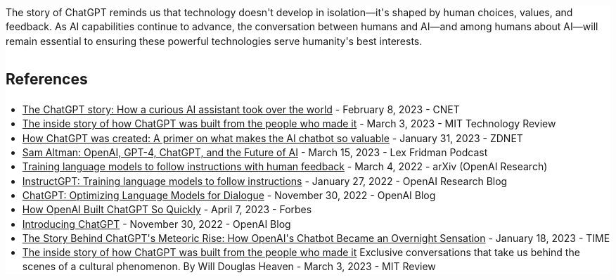 The story of ChatGPT reminds us that technology doesn't develop in isolation—it's shaped by human choices, values, and feedback. As AI capabilities continue to advance, the conversation between humans and AI—and among humans about AI—will remain essential to ensuring these powerful technologies serve humanity's best interests.

## References

-   [The ChatGPT story: How a curious AI assistant took over the world](https://www.cnet.com/tech/the-chatgpt-story-how-a-curious-ai-assistant-took-over-the-world/) - February 8, 2023 - CNET
-   [The inside story of how ChatGPT was built from the people who made it](https://www.technologyreview.com/2023/03/03/1069311/inside-story-oral-history-how-chatgpt-built-openai/) - March 3, 2023 - MIT Technology Review
-   [How ChatGPT was created: A primer on what makes the AI chatbot so valuable](https://www.zdnet.com/article/how-chatgpt-was-created-primer-what-makes-ai-chatbot-valuable/) - January 31, 2023 - ZDNET
-   [Sam Altman: OpenAI, GPT-4, ChatGPT, and the Future of AI](https://www.youtube.com/watch?v=L_Guz73e6fw) - March 15, 2023 - Lex Fridman Podcast
-   [Training language models to follow instructions with human feedback](https://arxiv.org/abs/2203.02155) - March 4, 2022 - arXiv (OpenAI Research)
-   [InstructGPT: Training language models to follow instructions](https://openai.com/research/instruction-following) - January 27, 2022 - OpenAI Research Blog
-   [ChatGPT: Optimizing Language Models for Dialogue](https://openai.com/blog/chatgpt) - November 30, 2022 - OpenAI Blog
-   [How OpenAI Built ChatGPT So Quickly](https://www.forbes.com/sites/bernardmarr/2023/04/07/how-openai-built-chatgpt-so-quickly/) - April 7, 2023 - Forbes
-   [Introducing ChatGPT](https://openai.com/blog/chatgpt) - November 30, 2022 - OpenAI Blog
-   [The Story Behind ChatGPT's Meteoric Rise: How OpenAI's Chatbot Became an Overnight Sensation](https://time.com/6247678/openai-chatgpt-kenya-workers/) - January 18, 2023 - TIME
- [The inside story of how ChatGPT was built from the people who made it](https://www.technologyreview.com/2023/03/03/1069311/inside-story-oral-history-how-chatgpt-built-openai/)
Exclusive conversations that take us behind the scenes of a cultural phenomenon. By Will Douglas Heaven - March 3, 2023 - MIT Review
